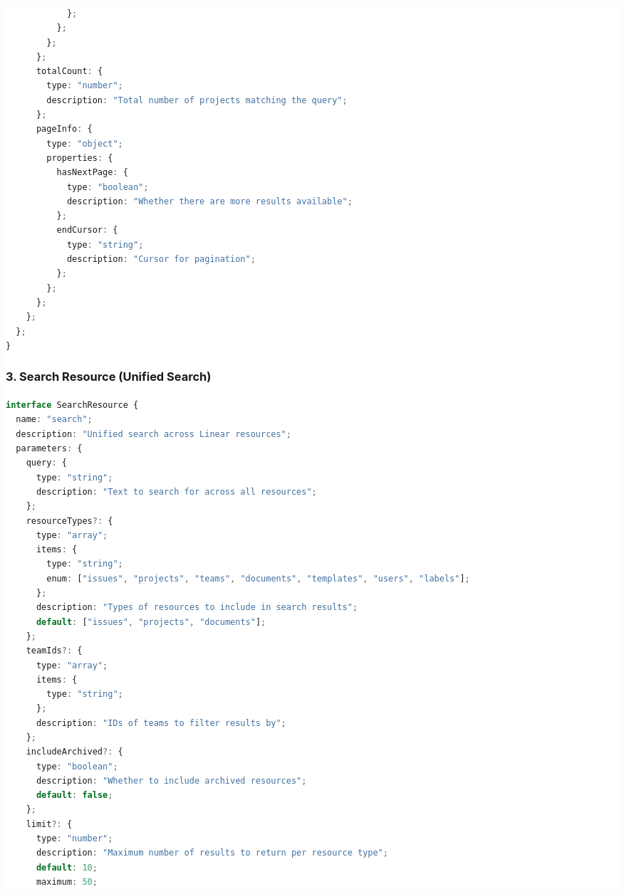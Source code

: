 ```typescript
            };
          };
        };
      };
      totalCount: {
        type: "number";
        description: "Total number of projects matching the query";
      };
      pageInfo: {
        type: "object";
        properties: {
          hasNextPage: {
            type: "boolean";
            description: "Whether there are more results available";
          };
          endCursor: {
            type: "string";
            description: "Cursor for pagination";
          };
        };
      };
    };
  };
}
```

### 3. Search Resource (Unified Search)

```typescript
interface SearchResource {
  name: "search";
  description: "Unified search across Linear resources";
  parameters: {
    query: {
      type: "string";
      description: "Text to search for across all resources";
    };
    resourceTypes?: {
      type: "array";
      items: {
        type: "string";
        enum: ["issues", "projects", "teams", "documents", "templates", "users", "labels"];
      };
      description: "Types of resources to include in search results";
      default: ["issues", "projects", "documents"];
    };
    teamIds?: {
      type: "array";
      items: {
        type: "string";
      };
      description: "IDs of teams to filter results by";
    };
    includeArchived?: {
      type: "boolean";
      description: "Whether to include archived resources";
      default: false;
    };
    limit?: {
      type: "number";
      description: "Maximum number of results to return per resource type";
      default: 10;
      maximum: 50;
```